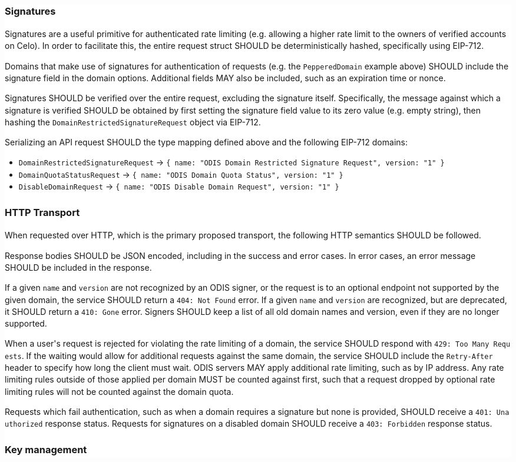 ### Signatures

Signatures are a useful primitive for authenticated rate limiting (e.g. allowing a higher rate limit
to the owners of verified accounts on Celo). In order to facilitate this, the entire request struct
SHOULD be deterministically hashed, specifically using EIP-712.

Domains that make use of signatures for authentication of requests (e.g. the `PepperedDomain`
example above) SHOULD include the signature field in the domain options. Additional fields MAY also
be included, such as an expiration time or nonce.

Signatures SHOULD be verified over the entire request, excluding the signature itself. Specifically,
the message against which a signature is verified SHOULD be obtained by first setting the signature
field value to its zero value (e.g. empty string), then hashing the `DomainRestrictedSignatureRequest`
object via EIP-712.

Serializing an API request SHOULD the type mapping defined above and the following EIP-712 domains:

* `DomainRestrictedSignatureRequest` -> `{ name: "ODIS Domain Restricted Signature Request", version: "1" }`
* `DomainQuotaStatusRequest` -> `{ name: "ODIS Domain Quota Status", version: "1" }`
* `DisableDomainRequest` -> `{ name: "ODIS Disable Domain Request", version: "1" }`

### HTTP Transport

When requested over HTTP, which is the primary proposed transport, the following HTTP semantics
SHOULD be followed.

Response bodies SHOULD be JSON encoded, including in the success and error cases. In error cases,
an error message SHOULD be included in the response.



If a given `name` and `version` are not recognized by an ODIS signer, or the request is to an
optional endpoint not supported by the given domain, the service SHOULD return a `404: Not Found`
error. If a given `name` and `version` are recognized, but are deprecated, it SHOULD return a `410:
Gone` error. Signers SHOULD keep a list of all old domain names and version, even if they are no
longer supported.

When a user's request is rejected for violating the rate limiting of a domain, the service SHOULD
respond with `429: Too Many Requests`. If the waiting would allow for additional requests against
the same domain, the service SHOULD include the `Retry-After` header to specify how long the client
must wait. ODIS servers MAY apply additional rate limiting, such as by IP address. Any rate limiting
rules outside of those applied per domain MUST be counted against first, such that a request
dropped by optional rate limiting rules will not be counted against the domain quota.

Requests which fail authentication, such as when a domain requires a signature but none is provided,
SHOULD receive a `401: Unauthorized` response status. Requests for signatures on a disabled domain
SHOULD receive a `403: Forbidden` response status.

### Key management
